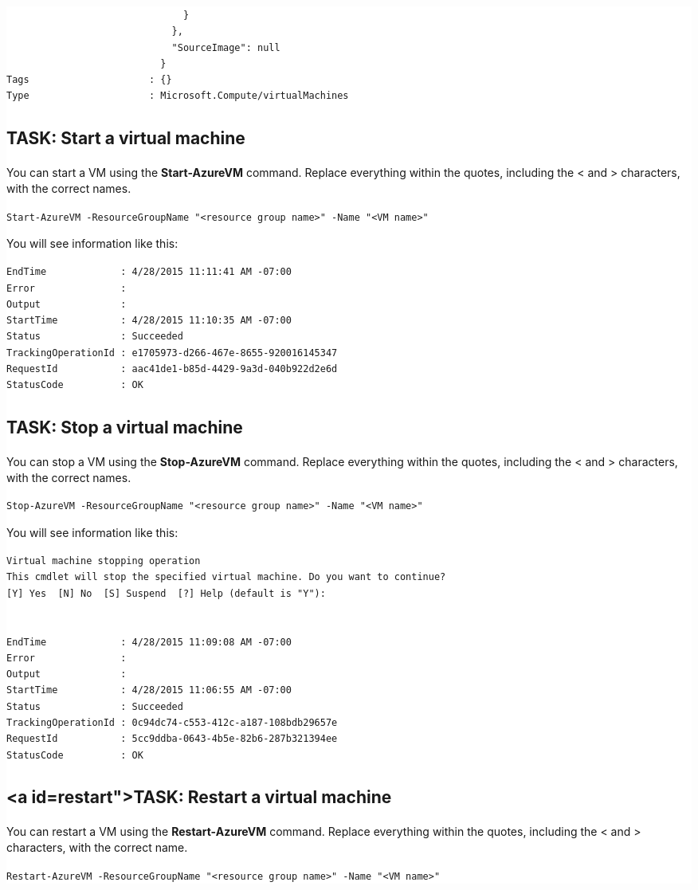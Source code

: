 	                               }
	                             },
	                             "SourceImage": null
	                           }
	Tags                     : {}
	Type                     : Microsoft.Compute/virtualMachines


## <a id="start"></a>TASK: Start a virtual machine

You can start a VM using the **Start-AzureVM** command.  Replace everything within the quotes, including the < and > characters, with the correct names.

	Start-AzureVM -ResourceGroupName "<resource group name>" -Name "<VM name>"

You will see information like this:

	EndTime             : 4/28/2015 11:11:41 AM -07:00
	Error               :
	Output              :
	StartTime           : 4/28/2015 11:10:35 AM -07:00
	Status              : Succeeded
	TrackingOperationId : e1705973-d266-467e-8655-920016145347
	RequestId           : aac41de1-b85d-4429-9a3d-040b922d2e6d
	StatusCode          : OK

## <a id="stop"></a>TASK: Stop a virtual machine

You can stop a VM using the **Stop-AzureVM** command.  Replace everything within the quotes, including the < and > characters, with the correct names.

	Stop-AzureVM -ResourceGroupName "<resource group name>" -Name "<VM name>"

You will see information like this:

	Virtual machine stopping operation
	This cmdlet will stop the specified virtual machine. Do you want to continue?
	[Y] Yes  [N] No  [S] Suspend  [?] Help (default is "Y"):


	EndTime             : 4/28/2015 11:09:08 AM -07:00
	Error               :
	Output              :
	StartTime           : 4/28/2015 11:06:55 AM -07:00
	Status              : Succeeded
	TrackingOperationId : 0c94dc74-c553-412c-a187-108bdb29657e
	RequestId           : 5cc9ddba-0643-4b5e-82b6-287b321394ee
	StatusCode          : OK

## <a id=restart"></a>TASK: Restart a virtual machine

You can restart a VM using the **Restart-AzureVM** command. Replace everything within the quotes, including the < and > characters, with the correct name.

	Restart-AzureVM -ResourceGroupName "<resource group name>" -Name "<VM name>"
